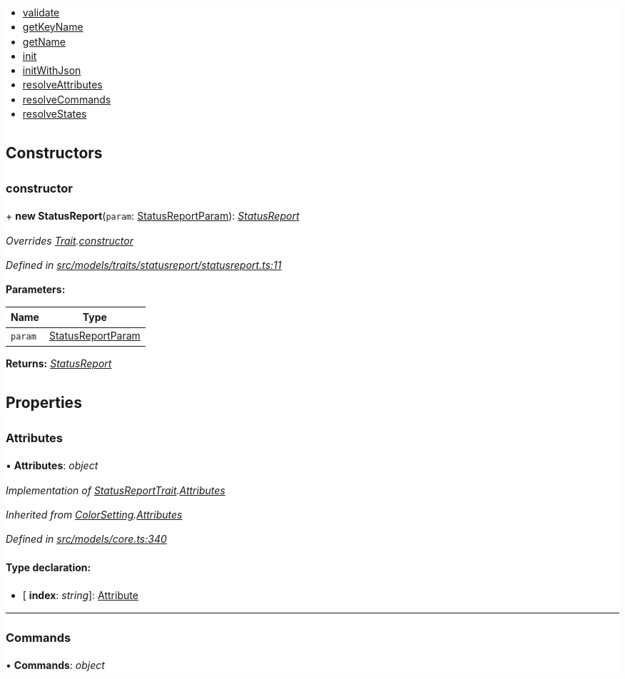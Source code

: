 * [validate](_models_traits_statusreport_statusreport_.statusreport.md#validate)
* [getKeyName](_models_traits_statusreport_statusreport_.statusreport.md#static-getkeyname)
* [getName](_models_traits_statusreport_statusreport_.statusreport.md#static-getname)
* [init](_models_traits_statusreport_statusreport_.statusreport.md#static-init)
* [initWithJson](_models_traits_statusreport_statusreport_.statusreport.md#static-initwithjson)
* [resolveAttributes](_models_traits_statusreport_statusreport_.statusreport.md#static-resolveattributes)
* [resolveCommands](_models_traits_statusreport_statusreport_.statusreport.md#static-resolvecommands)
* [resolveStates](_models_traits_statusreport_statusreport_.statusreport.md#static-resolvestates)

## Constructors

###  constructor

\+ **new StatusReport**(`param`: [StatusReportParam](../interfaces/_models_traits_i_traits_.statusreportparam.md)): *[StatusReport](_models_traits_statusreport_statusreport_.statusreport.md)*

*Overrides [Trait](_models_core_.trait.md).[constructor](_models_core_.trait.md#constructor)*

*Defined in [src/models/traits/statusreport/statusreport.ts:11](https://github.com/galactic1969/google-smarthome-models/blob/633871f/src/models/traits/statusreport/statusreport.ts#L11)*

**Parameters:**

Name | Type |
------ | ------ |
`param` | [StatusReportParam](../interfaces/_models_traits_i_traits_.statusreportparam.md) |

**Returns:** *[StatusReport](_models_traits_statusreport_statusreport_.statusreport.md)*

## Properties

###  Attributes

• **Attributes**: *object*

*Implementation of [StatusReportTrait](../interfaces/_models_traits_i_traits_.statusreporttrait.md).[Attributes](../interfaces/_models_traits_i_traits_.statusreporttrait.md#attributes)*

*Inherited from [ColorSetting](_models_traits_colorsetting_colorsetting_.colorsetting.md).[Attributes](_models_traits_colorsetting_colorsetting_.colorsetting.md#attributes)*

*Defined in [src/models/core.ts:340](https://github.com/galactic1969/google-smarthome-models/blob/633871f/src/models/core.ts#L340)*

#### Type declaration:

* \[ **index**: *string*\]: [Attribute](_models_core_.attribute.md)

___

###  Commands

• **Commands**: *object*
